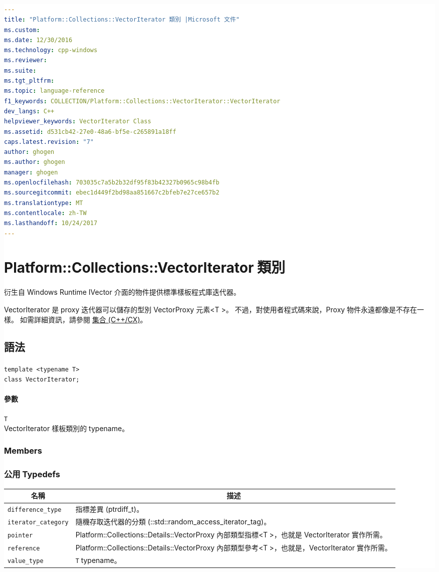 ```yaml
---
title: "Platform::Collections::VectorIterator 類別 |Microsoft 文件"
ms.custom: 
ms.date: 12/30/2016
ms.technology: cpp-windows
ms.reviewer: 
ms.suite: 
ms.tgt_pltfrm: 
ms.topic: language-reference
f1_keywords: COLLECTION/Platform::Collections::VectorIterator::VectorIterator
dev_langs: C++
helpviewer_keywords: VectorIterator Class
ms.assetid: d531cb42-27e0-48a6-bf5e-c265891a18ff
caps.latest.revision: "7"
author: ghogen
ms.author: ghogen
manager: ghogen
ms.openlocfilehash: 703035c7a5b2b32df95f83b42327b0965c98b4fb
ms.sourcegitcommit: ebec1d449f2bd98aa851667c2bfeb7e27ce657b2
ms.translationtype: MT
ms.contentlocale: zh-TW
ms.lasthandoff: 10/24/2017
---
```

# <a name="platformcollectionsvectoriterator-class"></a>Platform::Collections::VectorIterator 類別
衍生自 Windows Runtime IVector 介面的物件提供標準樣板程式庫迭代器。  
  
 VectorIterator 是 proxy 迭代器可以儲存的型別 VectorProxy 元素\<T >。 不過，對使用者程式碼來說，Proxy 物件永遠都像是不存在一樣。 如需詳細資訊，請參閱 [集合 (C++/CX)](../cppcx/collections-c-cx.md)。  
  
## <a name="syntax"></a>語法  
  
```  
template <typename T>  
class VectorIterator;  
```  
  
#### <a name="parameters"></a>參數  
 `T`  
 VectorIterator 樣板類別的 typename。  
  
### <a name="members"></a>Members  
  
### <a name="public-typedefs"></a>公用 Typedefs  
  
|名稱|描述|  
|----------|-----------------|  
|`difference_type`|指標差異 (ptrdiff_t)。|  
|`iterator_category`|隨機存取迭代器的分類 (::std::random_access_iterator_tag)。|  
|`pointer`|Platform::Collections::Details::VectorProxy 內部類型指標\<T >，也就是 VectorIterator 實作所需。|  
|`reference`|Platform::Collections::Details::VectorProxy 內部類型參考\<T >，也就是，VectorIterator 實作所需。|  
|`value_type`|`T` typename。|  
  